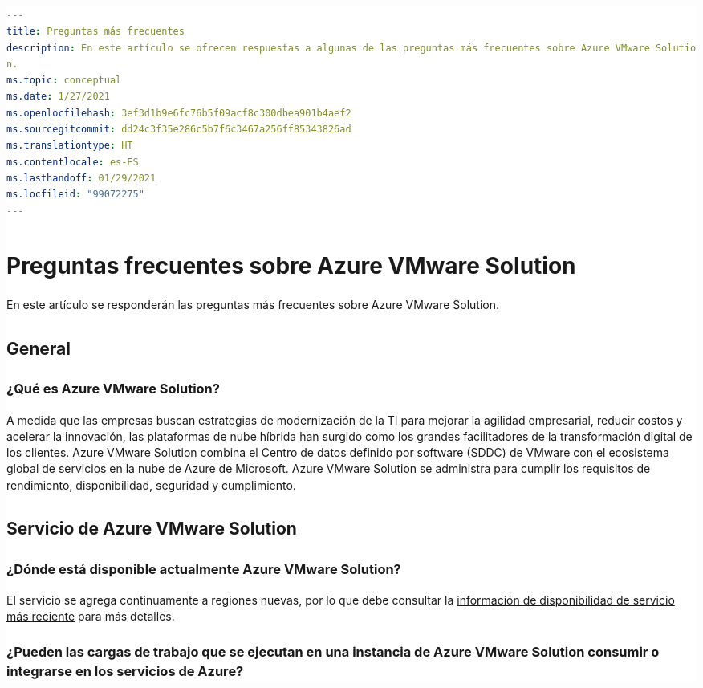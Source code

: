 ```yaml
---
title: Preguntas más frecuentes
description: En este artículo se ofrecen respuestas a algunas de las preguntas más frecuentes sobre Azure VMware Solution.
ms.topic: conceptual
ms.date: 1/27/2021
ms.openlocfilehash: 3ef3d1b9e6fc76b5f09acf8c300dbea901b4aef2
ms.sourcegitcommit: dd24c3f35e286c5b7f6c3467a256ff85343826ad
ms.translationtype: HT
ms.contentlocale: es-ES
ms.lasthandoff: 01/29/2021
ms.locfileid: "99072275"
---
```

# <a name="frequently-asked-questions-about-azure-vmware-solution"></a>Preguntas frecuentes sobre Azure VMware Solution

En este artículo se responderán las preguntas más frecuentes sobre Azure VMware Solution.

## <a name="general"></a>General

### <a name="what-is-azure-vmware-solution"></a>¿Qué es Azure VMware Solution?

A medida que las empresas buscan estrategias de modernización de la TI para mejorar la agilidad empresarial, reducir costos y acelerar la innovación, las plataformas de nube híbrida han surgido como los grandes facilitadores de la transformación digital de los clientes. Azure VMware Solution combina el Centro de datos definido por software (SDDC) de VMware con el ecosistema global de servicios en la nube de Azure de Microsoft. Azure VMware Solution se administra para cumplir los requisitos de rendimiento, disponibilidad, seguridad y cumplimiento.

## <a name="azure-vmware-solution-service"></a>Servicio de Azure VMware Solution

### <a name="where-is-azure-vmware-solution-available-today"></a>¿Dónde está disponible actualmente Azure VMware Solution?

El servicio se agrega continuamente a regiones nuevas, por lo que debe consultar la [información de disponibilidad de servicio más reciente](https://azure.microsoft.com/global-infrastructure/services/?products=azure-vmware) para más detalles. 

### <a name="can-workloads-running-in-an-azure-vmware-solution-instance-consume-or-integrate-with-azure-services"></a>¿Pueden las cargas de trabajo que se ejecutan en una instancia de Azure VMware Solution consumir o integrarse en los servicios de Azure?
